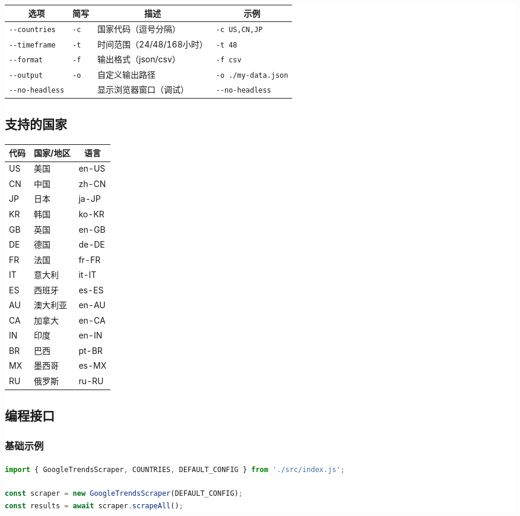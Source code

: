| 选项 | 简写 | 描述 | 示例 |
|------|------|------|------|
| `--countries` | `-c` | 国家代码（逗号分隔） | `-c US,CN,JP` |
| `--timeframe` | `-t` | 时间范围（24/48/168小时） | `-t 48` |
| `--format` | `-f` | 输出格式（json/csv） | `-f csv` |
| `--output` | `-o` | 自定义输出路径 | `-o ./my-data.json` |
| `--no-headless` | | 显示浏览器窗口（调试） | `--no-headless` |

## 支持的国家

| 代码 | 国家/地区 | 语言 |
|------|-----------|------|
| US | 美国 | en-US |
| CN | 中国 | zh-CN |
| JP | 日本 | ja-JP |
| KR | 韩国 | ko-KR |
| GB | 英国 | en-GB |
| DE | 德国 | de-DE |
| FR | 法国 | fr-FR |
| IT | 意大利 | it-IT |
| ES | 西班牙 | es-ES |
| AU | 澳大利亚 | en-AU |
| CA | 加拿大 | en-CA |
| IN | 印度 | en-IN |
| BR | 巴西 | pt-BR |
| MX | 墨西哥 | es-MX |
| RU | 俄罗斯 | ru-RU |

## 编程接口

### 基础示例
```typescript
import { GoogleTrendsScraper, COUNTRIES, DEFAULT_CONFIG } from './src/index.js';

const scraper = new GoogleTrendsScraper(DEFAULT_CONFIG);
const results = await scraper.scrapeAll();
```
